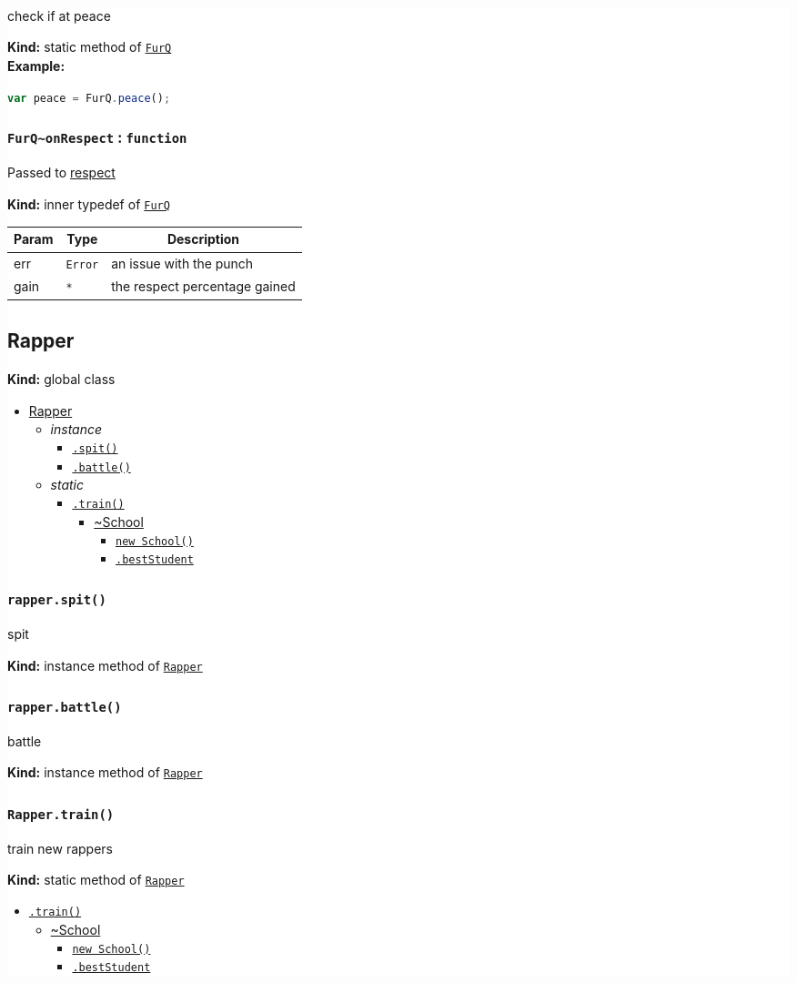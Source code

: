 check if at peace

**Kind:** static method of <code>[FurQ](#FurQ)</code>  
**Example:**  
```js
var peace = FurQ.peace();
```
<a name="FurQ..onRespect"></a>
### `FurQ~onRespect` : <code>function</code>
Passed to [respect](#FurQ#respect)

**Kind:** inner typedef of <code>[FurQ](#FurQ)</code>  

| Param | Type | Description |
| --- | --- | --- |
| err | <code>Error</code> | an issue with the punch |
| gain | <code>\*</code> | the respect percentage gained |

<a name="Rapper"></a>
## Rapper
**Kind:** global class  

* [Rapper](#Rapper)
  * _instance_
    * [`.spit()`](#Rapper#spit)
    * [`.battle()`](#Rapper#battle)
  * _static_
    * [`.train()`](#Rapper.train)
      * [~School](#Rapper.train..School)
        * [`new School()`](#new_Rapper.train..School_new)
        * [`.bestStudent`](#Rapper.train..School#bestStudent)

<a name="Rapper#spit"></a>
### `rapper.spit()`
spit

**Kind:** instance method of <code>[Rapper](#Rapper)</code>  
<a name="Rapper#battle"></a>
### `rapper.battle()`
battle

**Kind:** instance method of <code>[Rapper](#Rapper)</code>  
<a name="Rapper.train"></a>
### `Rapper.train()`
train new rappers

**Kind:** static method of <code>[Rapper](#Rapper)</code>  

  * [`.train()`](#Rapper.train)
    * [~School](#Rapper.train..School)
      * [`new School()`](#new_Rapper.train..School_new)
      * [`.bestStudent`](#Rapper.train..School#bestStudent)
